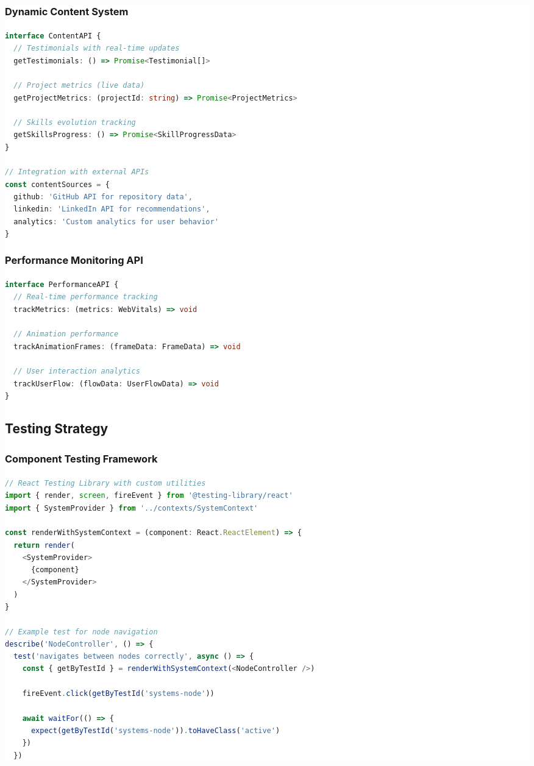 
### Dynamic Content System
```typescript
interface ContentAPI {
  // Testimonials with real-time updates
  getTestimonials: () => Promise<Testimonial[]>
  
  // Project metrics (live data)
  getProjectMetrics: (projectId: string) => Promise<ProjectMetrics>
  
  // Skills evolution tracking
  getSkillsProgress: () => Promise<SkillProgressData>
}

// Integration with external APIs
const contentSources = {
  github: 'GitHub API for repository data',
  linkedin: 'LinkedIn API for recommendations',
  analytics: 'Custom analytics for user behavior'
}
```

### Performance Monitoring API
```typescript
interface PerformanceAPI {
  // Real-time performance tracking
  trackMetrics: (metrics: WebVitals) => void
  
  // Animation performance
  trackAnimationFrames: (frameData: FrameData) => void
  
  // User interaction analytics
  trackUserFlow: (flowData: UserFlowData) => void
}
```

## Testing Strategy

### Component Testing Framework
```typescript
// React Testing Library with custom utilities
import { render, screen, fireEvent } from '@testing-library/react'
import { SystemProvider } from '../contexts/SystemContext'

const renderWithSystemContext = (component: React.ReactElement) => {
  return render(
    <SystemProvider>
      {component}
    </SystemProvider>
  )
}

// Example test for node navigation
describe('NodeController', () => {
  test('navigates between nodes correctly', async () => {
    const { getByTestId } = renderWithSystemContext(<NodeController />)
    
    fireEvent.click(getByTestId('systems-node'))
    
    await waitFor(() => {
      expect(getByTestId('systems-node')).toHaveClass('active')
    })
  })
```